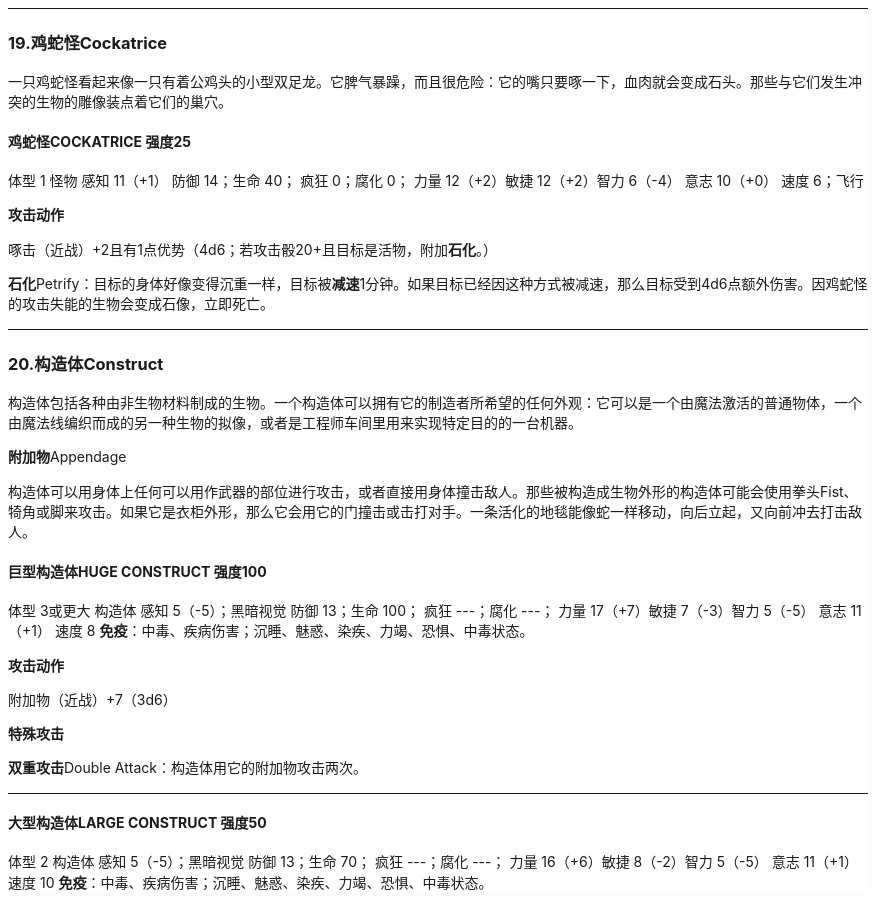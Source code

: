 ***

### 19.鸡蛇怪Cockatrice

​	一只鸡蛇怪看起来像一只有着公鸡头的小型双足龙。它脾气暴躁，而且很危险：它的嘴只要啄一下，血肉就会变成石头。那些与它们发生冲突的生物的雕像装点着它们的巢穴。

#### 鸡蛇怪COCKATRICE     强度25

体型 1	怪物
感知 11（+1）
防御 14；生命 40； 疯狂 0；腐化 0；
力量 12（+2）敏捷 12（+2）智力 6（-4） 意志 10（+0）
速度 6；飞行

**攻击动作**

啄击（近战）+2且有1点优势（4d6；若攻击骰20+且目标是活物，附加**石化**。）

**石化**Petrify：目标的身体好像变得沉重一样，目标被**减速**1分钟。如果目标已经因这种方式被减速，那么目标受到4d6点额外伤害。因鸡蛇怪的攻击失能的生物会变成石像，立即死亡。

***

### 20.构造体Construct

​	构造体包括各种由非生物材料制成的生物。一个构造体可以拥有它的制造者所希望的任何外观：它可以是一个由魔法激活的普通物体，一个由魔法线编织而成的另一种生物的拟像，或者是工程师车间里用来实现特定目的的一台机器。

**附加物**Appendage

​	构造体可以用身体上任何可以用作武器的部位进行攻击，或者直接用身体撞击敌人。那些被构造成生物外形的构造体可能会使用拳头Fist、犄角或脚来攻击。如果它是衣柜外形，那么它会用它的门撞击或击打对手。一条活化的地毯能像蛇一样移动，向后立起，又向前冲去打击敌人。

#### 巨型构造体HUGE CONSTRUCT     强度100

体型 3或更大	构造体
感知 5（-5）；黑暗视觉
防御 13；生命 100； 疯狂 ---；腐化 ---；
力量 17（+7）敏捷 7（-3）智力 5（-5） 意志 11（+1）
速度 8
**免疫**：中毒、疾病伤害；沉睡、魅惑、染疾、力竭、恐惧、中毒状态。

**攻击动作**

附加物（近战）+7（3d6）

**特殊攻击**

**双重攻击**Double Attack：构造体用它的附加物攻击两次。

***

#### 大型构造体LARGE CONSTRUCT     强度50

体型 2	构造体
感知 5（-5）；黑暗视觉
防御 13；生命 70； 疯狂 ---；腐化 ---；
力量 16（+6）敏捷 8（-2）智力 5（-5） 意志 11（+1）
速度 10
**免疫**：中毒、疾病伤害；沉睡、魅惑、染疾、力竭、恐惧、中毒状态。
